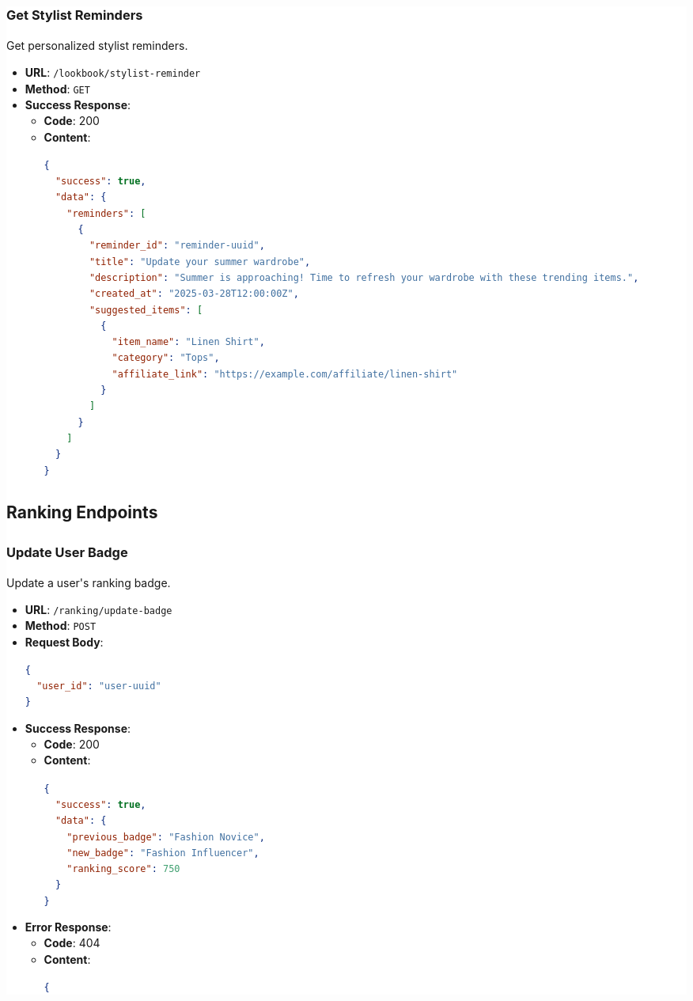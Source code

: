 ### Get Stylist Reminders

Get personalized stylist reminders.

- **URL**: `/lookbook/stylist-reminder`
- **Method**: `GET`
- **Success Response**:
  - **Code**: 200
  - **Content**:
    ```json
    {
      "success": true,
      "data": {
        "reminders": [
          {
            "reminder_id": "reminder-uuid",
            "title": "Update your summer wardrobe",
            "description": "Summer is approaching! Time to refresh your wardrobe with these trending items.",
            "created_at": "2025-03-28T12:00:00Z",
            "suggested_items": [
              {
                "item_name": "Linen Shirt",
                "category": "Tops",
                "affiliate_link": "https://example.com/affiliate/linen-shirt"
              }
            ]
          }
        ]
      }
    }
    ```

## Ranking Endpoints

### Update User Badge

Update a user's ranking badge.

- **URL**: `/ranking/update-badge`
- **Method**: `POST`
- **Request Body**:
  ```json
  {
    "user_id": "user-uuid"
  }
  ```
- **Success Response**:
  - **Code**: 200
  - **Content**:
    ```json
    {
      "success": true,
      "data": {
        "previous_badge": "Fashion Novice",
        "new_badge": "Fashion Influencer",
        "ranking_score": 750
      }
    }
    ```
- **Error Response**:
  - **Code**: 404
  - **Content**:
    ```json
    {